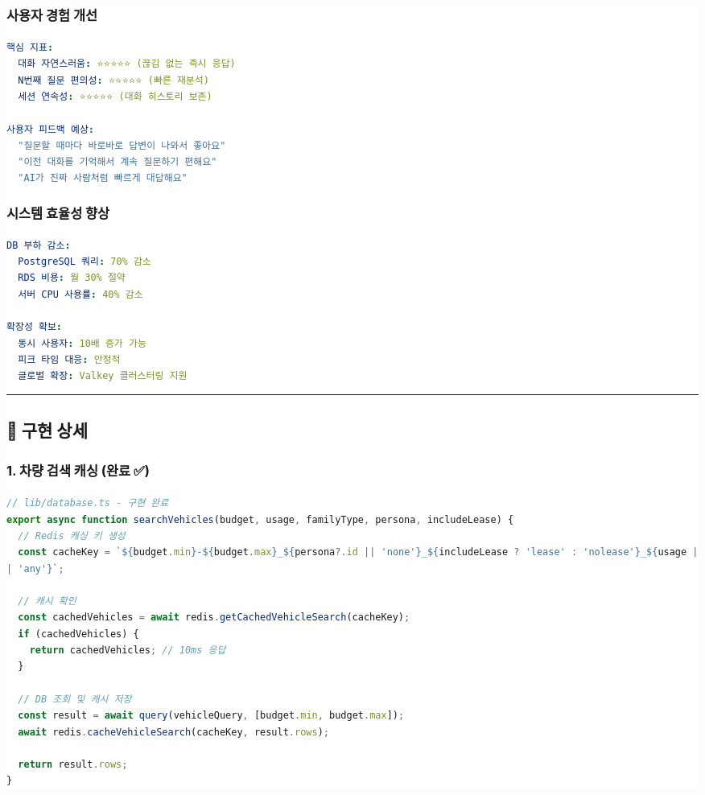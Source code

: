 ### **사용자 경험 개선**
```yaml
핵심 지표:
  대화 자연스러움: ⭐⭐⭐⭐⭐ (끊김 없는 즉시 응답)
  N번째 질문 편의성: ⭐⭐⭐⭐⭐ (빠른 재분석)
  세션 연속성: ⭐⭐⭐⭐⭐ (대화 히스토리 보존)

사용자 피드백 예상:
  "질문할 때마다 바로바로 답변이 나와서 좋아요"
  "이전 대화를 기억해서 계속 질문하기 편해요"
  "AI가 진짜 사람처럼 빠르게 대답해요"
```

### **시스템 효율성 향상**
```yaml
DB 부하 감소:
  PostgreSQL 쿼리: 70% 감소
  RDS 비용: 월 30% 절약
  서버 CPU 사용률: 40% 감소

확장성 확보:
  동시 사용자: 10배 증가 가능
  피크 타임 대응: 안정적
  글로벌 확장: Valkey 클러스터링 지원
```

---

## 🔧 구현 상세

### **1. 차량 검색 캐싱 (완료 ✅)**
```typescript
// lib/database.ts - 구현 완료
export async function searchVehicles(budget, usage, familyType, persona, includeLease) {
  // Redis 캐싱 키 생성
  const cacheKey = `${budget.min}-${budget.max}_${persona?.id || 'none'}_${includeLease ? 'lease' : 'nolease'}_${usage || 'any'}`;

  // 캐시 확인
  const cachedVehicles = await redis.getCachedVehicleSearch(cacheKey);
  if (cachedVehicles) {
    return cachedVehicles; // 10ms 응답
  }

  // DB 조회 및 캐시 저장
  const result = await query(vehicleQuery, [budget.min, budget.max]);
  await redis.cacheVehicleSearch(cacheKey, result.rows);

  return result.rows;
}
```
